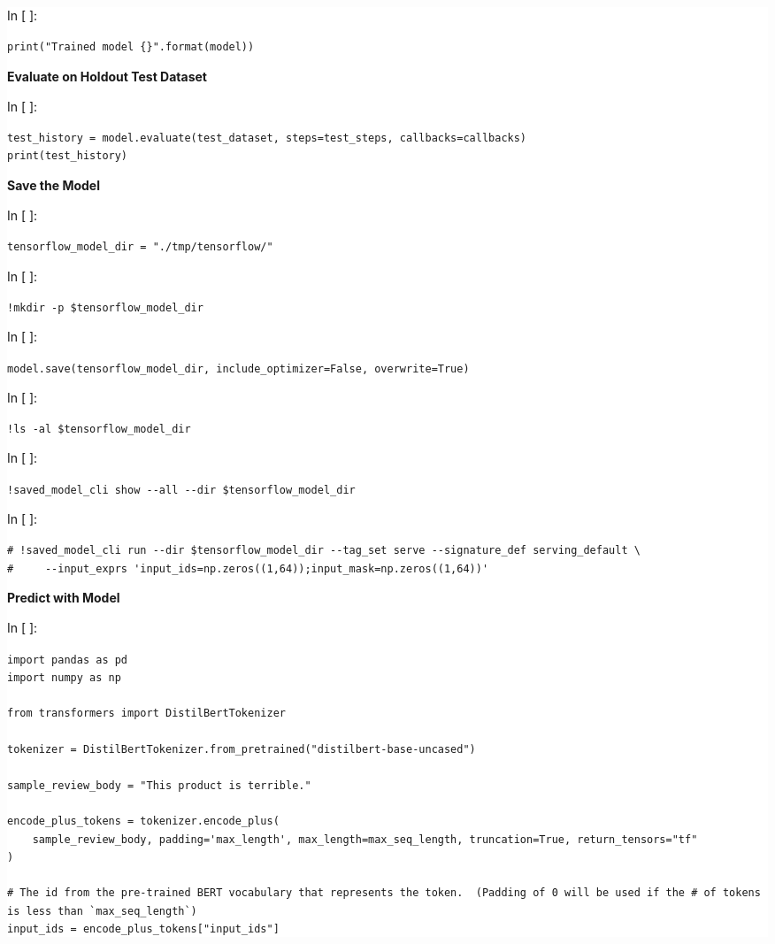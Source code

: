 In \[ \]:

    print("Trained model {}".format(model))

**Evaluate on Holdout Test Dataset**

In \[ \]:

    test_history = model.evaluate(test_dataset, steps=test_steps, callbacks=callbacks)
    print(test_history)

**Save the Model**

In \[ \]:

    tensorflow_model_dir = "./tmp/tensorflow/"

In \[ \]:

    !mkdir -p $tensorflow_model_dir

In \[ \]:

    model.save(tensorflow_model_dir, include_optimizer=False, overwrite=True)

In \[ \]:

    !ls -al $tensorflow_model_dir

In \[ \]:

    !saved_model_cli show --all --dir $tensorflow_model_dir

In \[ \]:

    # !saved_model_cli run --dir $tensorflow_model_dir --tag_set serve --signature_def serving_default \
    #     --input_exprs 'input_ids=np.zeros((1,64));input_mask=np.zeros((1,64))'

**Predict with Model**

In \[ \]:

    import pandas as pd
    import numpy as np
    
    from transformers import DistilBertTokenizer
    
    tokenizer = DistilBertTokenizer.from_pretrained("distilbert-base-uncased")
    
    sample_review_body = "This product is terrible."
    
    encode_plus_tokens = tokenizer.encode_plus(
        sample_review_body, padding='max_length', max_length=max_seq_length, truncation=True, return_tensors="tf"
    )
    
    # The id from the pre-trained BERT vocabulary that represents the token.  (Padding of 0 will be used if the # of tokens is less than `max_seq_length`)
    input_ids = encode_plus_tokens["input_ids"]
    